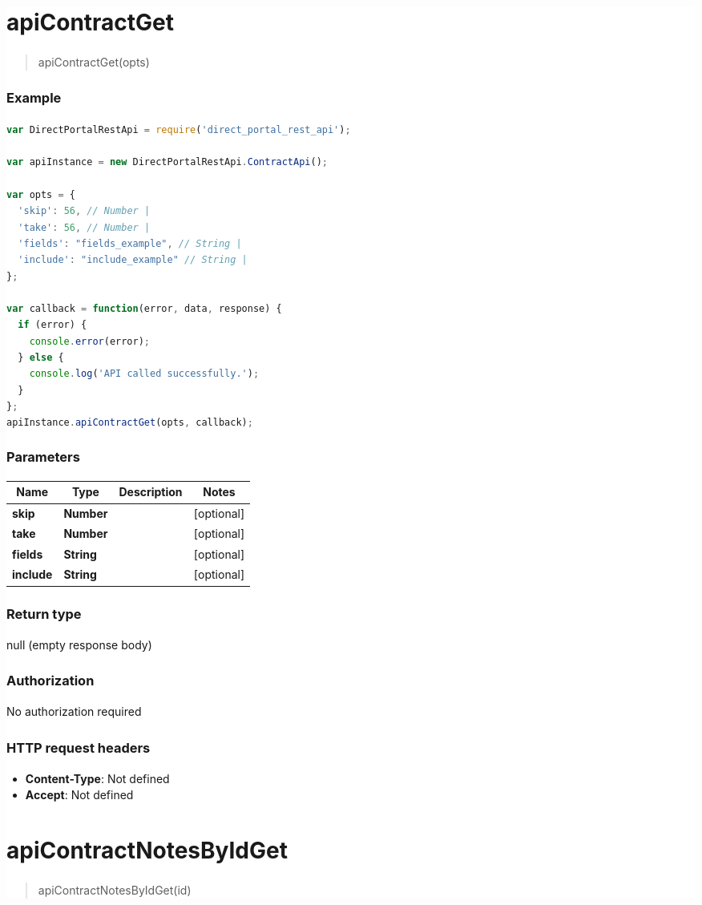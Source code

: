 <a name="apiContractGet"></a>
# **apiContractGet**
> apiContractGet(opts)



### Example
```javascript
var DirectPortalRestApi = require('direct_portal_rest_api');

var apiInstance = new DirectPortalRestApi.ContractApi();

var opts = { 
  'skip': 56, // Number | 
  'take': 56, // Number | 
  'fields': "fields_example", // String | 
  'include': "include_example" // String | 
};

var callback = function(error, data, response) {
  if (error) {
    console.error(error);
  } else {
    console.log('API called successfully.');
  }
};
apiInstance.apiContractGet(opts, callback);
```

### Parameters

Name | Type | Description  | Notes
------------- | ------------- | ------------- | -------------
 **skip** | **Number**|  | [optional] 
 **take** | **Number**|  | [optional] 
 **fields** | **String**|  | [optional] 
 **include** | **String**|  | [optional] 

### Return type

null (empty response body)

### Authorization

No authorization required

### HTTP request headers

 - **Content-Type**: Not defined
 - **Accept**: Not defined

<a name="apiContractNotesByIdGet"></a>
# **apiContractNotesByIdGet**
> apiContractNotesByIdGet(id)
